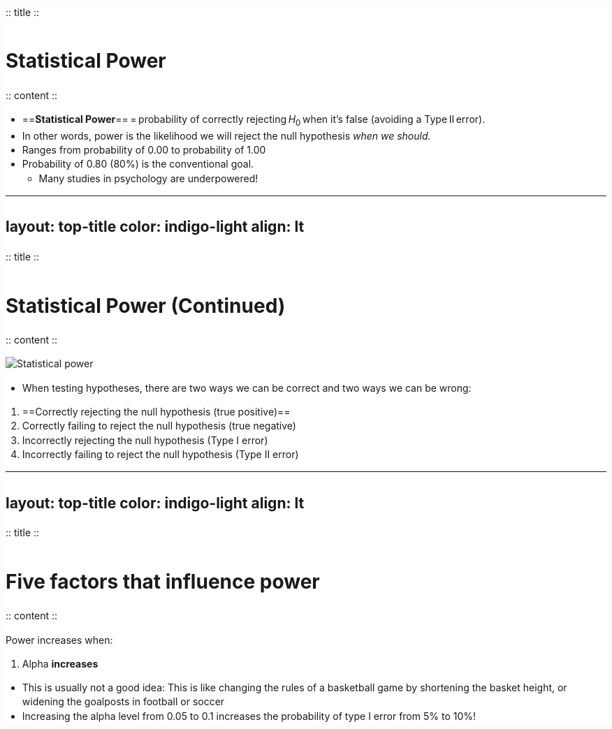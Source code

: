 :: title ::
# Statistical Power

:: content ::
- ==**Statistical Power**== = probability of correctly rejecting $H_0$ when it’s false (avoiding a Type II error).
- In other words, power is the likelihood we will reject the null hypothesis *when we should.*
- Ranges from probability of 0.00 to probability of 1.00
- Probability of 0.80 (80%) is the conventional goal.
  - Many studies in psychology are underpowered!

---
layout: top-title
color: indigo-light
align: lt
---

:: title ::
# Statistical Power (Continued)

:: content :: 

<img src="/images/lecture9/power.png" alt="Statistical power" class="w-5/8 mx-auto"/>


- When testing hypotheses, there are two ways we can be correct and two ways we can be wrong:

1. ==Correctly rejecting the null hypothesis (true positive)==
2. Correctly failing to reject the null hypothesis (true negative)
3. Incorrectly rejecting the null hypothesis (Type I error)
4. Incorrectly failing to reject the null hypothesis (Type II error)


---
layout: top-title
color: indigo-light
align: lt
---

:: title ::
# Five factors that influence power

:: content :: 

Power increases when:
1. Alpha **increases** 
- This is usually not a good idea: This is like changing the rules of a basketball game by shortening the basket height, or widening the goalposts in football or soccer
- Increasing the alpha level from 0.05 to 0.1 increases the probability of type I error from 5% to 10%!
